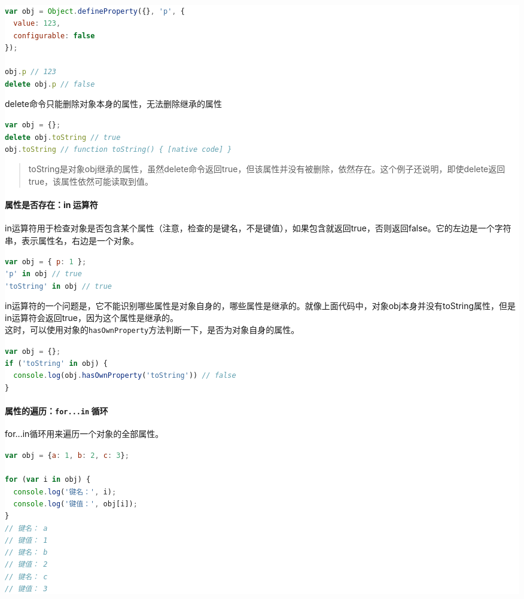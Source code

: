 ```javascript
var obj = Object.defineProperty({}, 'p', {
  value: 123,
  configurable: false
});

obj.p // 123
delete obj.p // false
```

delete命令只能删除对象本身的属性，无法删除继承的属性

```javascript
var obj = {};
delete obj.toString // true
obj.toString // function toString() { [native code] }
```

> toString是对象obj继承的属性，虽然delete命令返回true，但该属性并没有被删除，依然存在。这个例子还说明，即使delete返回true，该属性依然可能读取到值。

#### 属性是否存在：in 运算符

in运算符用于检查对象是否包含某个属性（注意，检查的是键名，不是键值），如果包含就返回true，否则返回false。它的左边是一个字符串，表示属性名，右边是一个对象。

```javascript
var obj = { p: 1 };
'p' in obj // true
'toString' in obj // true
```

in运算符的一个问题是，它不能识别哪些属性是对象自身的，哪些属性是继承的。就像上面代码中，对象obj本身并没有toString属性，但是in运算符会返回true，因为这个属性是继承的。<br>这时，可以使用对象的`hasOwnProperty`方法判断一下，是否为对象自身的属性。

```javascript
var obj = {};
if ('toString' in obj) {
  console.log(obj.hasOwnProperty('toString')) // false
}
```

#### 属性的遍历：`for...in` 循环

for...in循环用来遍历一个对象的全部属性。

```javascript
var obj = {a: 1, b: 2, c: 3};

for (var i in obj) {
  console.log('键名：', i);
  console.log('键值：', obj[i]);
}
// 键名： a
// 键值： 1
// 键名： b
// 键值： 2
// 键名： c
// 键值： 3
```
